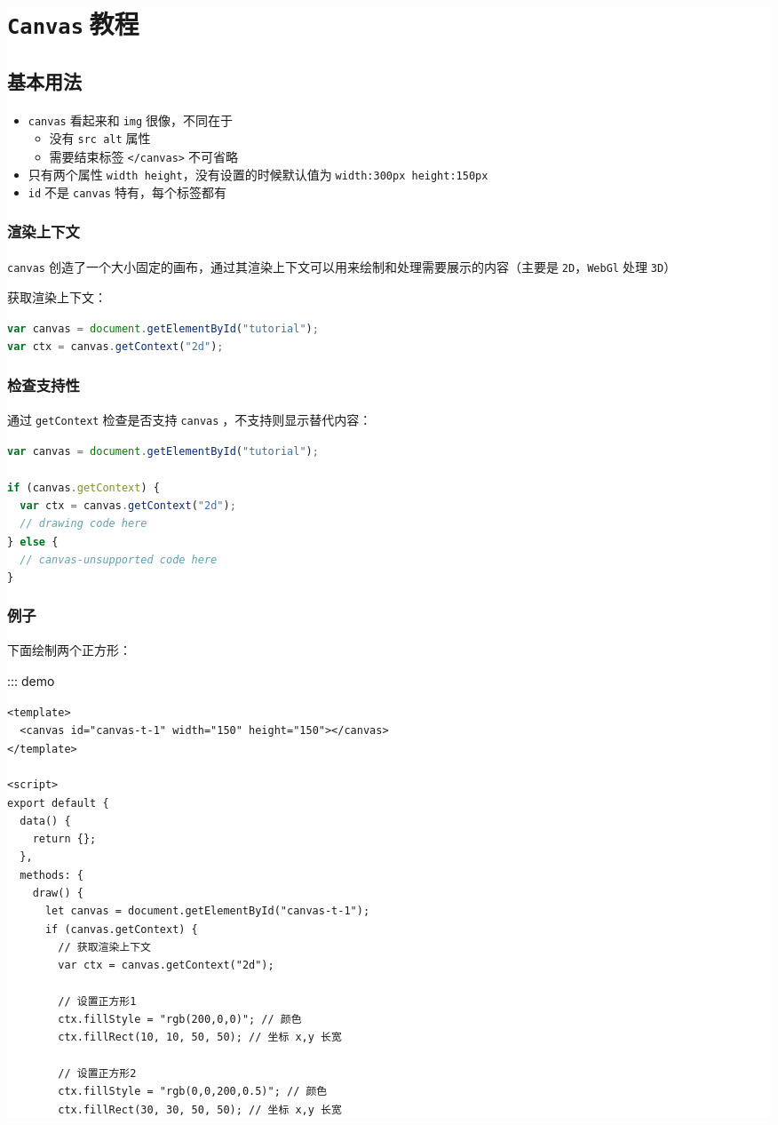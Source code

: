 # `Canvas` 教程

## 基本用法

- `canvas` 看起来和 `img` 很像，不同在于
  - 没有 `src alt` 属性
  - 需要结束标签 `</canvas>` 不可省略
- 只有两个属性 `width height`，没有设置的时候默认值为 `width:300px height:150px`
- `id` 不是 `canvas` 特有，每个标签都有

### 渲染上下文

`canvas` 创造了一个大小固定的画布，通过其渲染上下文可以用来绘制和处理需要展示的内容（主要是 `2D`，`WebGl` 处理 `3D`）

获取渲染上下文：

```js
var canvas = document.getElementById("tutorial");
var ctx = canvas.getContext("2d");
```

### 检查支持性

通过 `getContext` 检查是否支持 `canvas` ，不支持则显示替代内容：

```js
var canvas = document.getElementById("tutorial");

if (canvas.getContext) {
  var ctx = canvas.getContext("2d");
  // drawing code here
} else {
  // canvas-unsupported code here
}
```

### 例子

下面绘制两个正方形：

::: demo

```vue
<template>
  <canvas id="canvas-t-1" width="150" height="150"></canvas>
</template>

<script>
export default {
  data() {
    return {};
  },
  methods: {
    draw() {
      let canvas = document.getElementById("canvas-t-1");
      if (canvas.getContext) {
        // 获取渲染上下文
        var ctx = canvas.getContext("2d");

        // 设置正方形1
        ctx.fillStyle = "rgb(200,0,0)"; // 颜色
        ctx.fillRect(10, 10, 50, 50); // 坐标 x,y 长宽

        // 设置正方形2
        ctx.fillStyle = "rgb(0,0,200,0.5)"; // 颜色
        ctx.fillRect(30, 30, 50, 50); // 坐标 x,y 长宽
```
